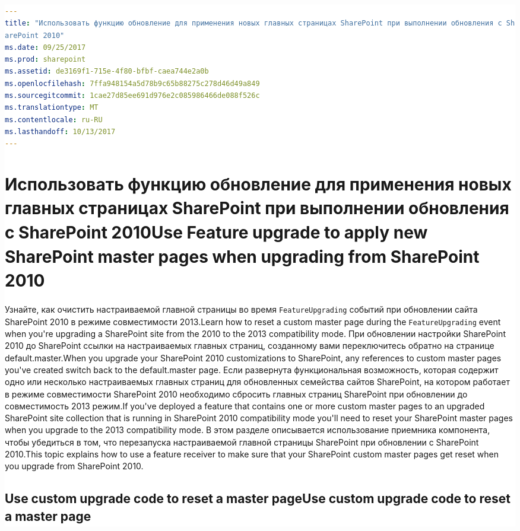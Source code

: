 ```yaml
---
title: "Использовать функцию обновление для применения новых главных страницах SharePoint при выполнении обновления с SharePoint 2010"
ms.date: 09/25/2017
ms.prod: sharepoint
ms.assetid: de3169f1-715e-4f80-bfbf-caea744e2a0b
ms.openlocfilehash: 7ffa948154a5d78b9c65b88275c278d46d49a849
ms.sourcegitcommit: 1cae27d85ee691d976e2c085986466de088f526c
ms.translationtype: MT
ms.contentlocale: ru-RU
ms.lasthandoff: 10/13/2017
---
```

# <a name="use-feature-upgrade-to-apply-new-sharepoint-master-pages-when-upgrading-from-sharepoint-2010"></a><span data-ttu-id="026d8-102">Использовать функцию обновление для применения новых главных страницах SharePoint при выполнении обновления с SharePoint 2010</span><span class="sxs-lookup"><span data-stu-id="026d8-102">Use Feature upgrade to apply new SharePoint master pages when upgrading from SharePoint 2010</span></span>
<span data-ttu-id="026d8-103">Узнайте, как очистить настраиваемой главной страницы во время `FeatureUpgrading` событий при обновлении сайта SharePoint 2010 в режиме совместимости 2013.</span><span class="sxs-lookup"><span data-stu-id="026d8-103">Learn how to reset a custom master page during the  `FeatureUpgrading` event when you're upgrading a SharePoint site from the 2010 to the 2013 compatibility mode.</span></span>
<span data-ttu-id="026d8-104">При обновлении настройки SharePoint 2010 до SharePoint ссылки на настраиваемых главных страниц, созданному вами переключитесь обратно на странице default.master.</span><span class="sxs-lookup"><span data-stu-id="026d8-104">When you upgrade your SharePoint 2010 customizations to SharePoint, any references to custom master pages you've created switch back to the default.master page.</span></span> <span data-ttu-id="026d8-105">Если развернута функциональная возможность, которая содержит одно или несколько настраиваемых главных страниц для обновленных семейства сайтов SharePoint, на котором работает в режиме совместимости SharePoint 2010 необходимо сбросить главных страниц SharePoint при обновлении до совместимость 2013 режим.</span><span class="sxs-lookup"><span data-stu-id="026d8-105">If you've deployed a feature that contains one or more custom master pages to an upgraded SharePoint site collection that is running in SharePoint 2010 compatibility mode you'll need to reset your SharePoint master pages when you upgrade to the 2013 compatibility mode.</span></span> <span data-ttu-id="026d8-106">В этом разделе описывается использование приемника компонента, чтобы убедиться в том, что перезапуска настраиваемой главной страницы SharePoint при обновлении с SharePoint 2010.</span><span class="sxs-lookup"><span data-stu-id="026d8-106">This topic explains how to use a feature receiver to make sure that your SharePoint custom master pages get reset when you upgrade from SharePoint 2010.</span></span> 
  
    
    


## <a name="use-custom-upgrade-code-to-reset-a-master-page"></a><span data-ttu-id="026d8-107">Use custom upgrade code to reset a master page</span><span class="sxs-lookup"><span data-stu-id="026d8-107">Use custom upgrade code to reset a master page</span></span>
